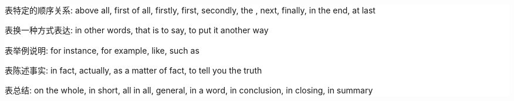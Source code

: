 表特定的顺序关系: above all, first of all, firstly, first, secondly, the , next, finally, in the end, at last

表换一种方式表达: in other words, that is to say, to put it another way

表举例说明: for instance, for example, like, such as

表陈述事实: in fact, actually, as a matter of fact, to tell you the truth

表总结: on the whole, in short, all in all, general, in a word, in conclusion, in closing, in summary
